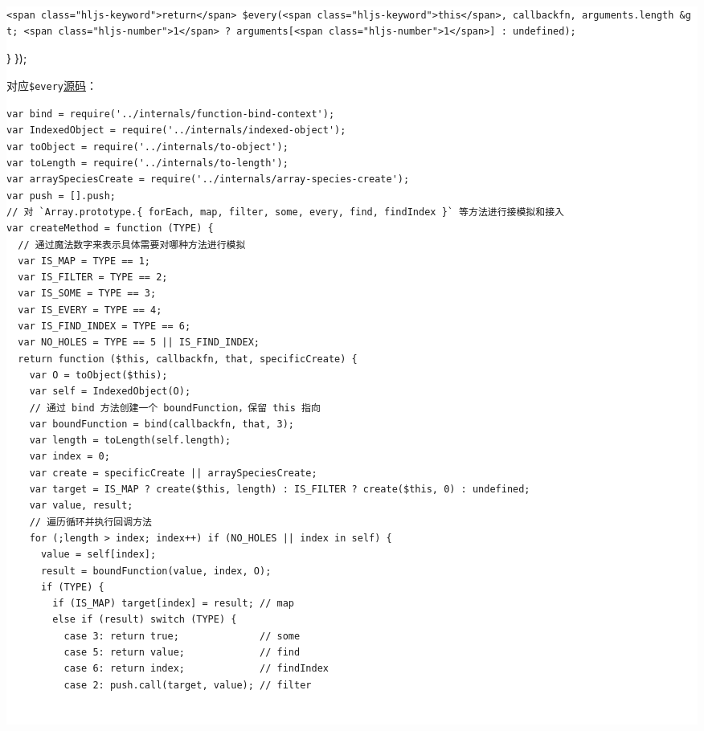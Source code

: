     <span class="hljs-keyword">return</span> $every(<span class="hljs-keyword">this</span>, callbackfn, arguments.length &gt; <span class="hljs-number">1</span> ? arguments[<span class="hljs-number">1</span>] : undefined);
  }
});
</code></pre>
<p data-nodeid="1542">对应<code data-backticks="1" data-nodeid="1717">$every</code><a href="https://github.com/zloirock/core-js/blob/master/packages/core-js/internals/array-iteration.js#L58" data-nodeid="1720">源码</a>：</p>
<pre class="lang-java" data-nodeid="1543"><code data-language="java"><span class="hljs-keyword">var</span> bind = require(<span class="hljs-string">'../internals/function-bind-context'</span>);
<span class="hljs-keyword">var</span> IndexedObject = require(<span class="hljs-string">'../internals/indexed-object'</span>);
<span class="hljs-keyword">var</span> toObject = require(<span class="hljs-string">'../internals/to-object'</span>);
<span class="hljs-keyword">var</span> toLength = require(<span class="hljs-string">'../internals/to-length'</span>);
<span class="hljs-keyword">var</span> arraySpeciesCreate = require(<span class="hljs-string">'../internals/array-species-create'</span>);
<span class="hljs-keyword">var</span> push = [].push;
<span class="hljs-comment">// 对 `Array.prototype.{ forEach, map, filter, some, every, find, findIndex }` 等方法进行接模拟和接入</span>
<span class="hljs-keyword">var</span> createMethod = function (TYPE) {
  <span class="hljs-comment">// 通过魔法数字来表示具体需要对哪种方法进行模拟</span>
  <span class="hljs-keyword">var</span> IS_MAP = TYPE == <span class="hljs-number">1</span>;
  <span class="hljs-keyword">var</span> IS_FILTER = TYPE == <span class="hljs-number">2</span>;
  <span class="hljs-keyword">var</span> IS_SOME = TYPE == <span class="hljs-number">3</span>;
  <span class="hljs-keyword">var</span> IS_EVERY = TYPE == <span class="hljs-number">4</span>;
  <span class="hljs-keyword">var</span> IS_FIND_INDEX = TYPE == <span class="hljs-number">6</span>;
  <span class="hljs-keyword">var</span> NO_HOLES = TYPE == <span class="hljs-number">5</span> || IS_FIND_INDEX;
  <span class="hljs-keyword">return</span> function ($<span class="hljs-keyword">this</span>, callbackfn, that, specificCreate) {
    <span class="hljs-keyword">var</span> O = toObject($<span class="hljs-keyword">this</span>);
    <span class="hljs-keyword">var</span> self = IndexedObject(O);
    <span class="hljs-comment">// 通过 bind 方法创建一个 boundFunction，保留 this 指向</span>
    <span class="hljs-keyword">var</span> boundFunction = bind(callbackfn, that, <span class="hljs-number">3</span>);
    <span class="hljs-keyword">var</span> length = toLength(self.length);
    <span class="hljs-keyword">var</span> index = <span class="hljs-number">0</span>;
    <span class="hljs-keyword">var</span> create = specificCreate || arraySpeciesCreate;
    <span class="hljs-keyword">var</span> target = IS_MAP ? create($<span class="hljs-keyword">this</span>, length) : IS_FILTER ? create($<span class="hljs-keyword">this</span>, <span class="hljs-number">0</span>) : undefined;
    <span class="hljs-keyword">var</span> value, result;
   &nbsp;<span class="hljs-comment">// 遍历循环并执行回调方法</span>
    <span class="hljs-keyword">for</span> (;length &gt; index; index++) <span class="hljs-keyword">if</span> (NO_HOLES || index in self) {
      value = self[index];
      result = boundFunction(value, index, O);
      <span class="hljs-keyword">if</span> (TYPE) {
        <span class="hljs-keyword">if</span> (IS_MAP) target[index] = result; <span class="hljs-comment">// map</span>
        <span class="hljs-keyword">else</span> <span class="hljs-keyword">if</span> (result) <span class="hljs-keyword">switch</span> (TYPE) {
          <span class="hljs-keyword">case</span> <span class="hljs-number">3</span>: <span class="hljs-keyword">return</span> <span class="hljs-keyword">true</span>;              <span class="hljs-comment">// some</span>
          <span class="hljs-keyword">case</span> <span class="hljs-number">5</span>: <span class="hljs-keyword">return</span> value;             <span class="hljs-comment">// find</span>
          <span class="hljs-keyword">case</span> <span class="hljs-number">6</span>: <span class="hljs-keyword">return</span> index;             <span class="hljs-comment">// findIndex</span>
          <span class="hljs-keyword">case</span> <span class="hljs-number">2</span>: push.call(target, value); <span class="hljs-comment">// filter</span>